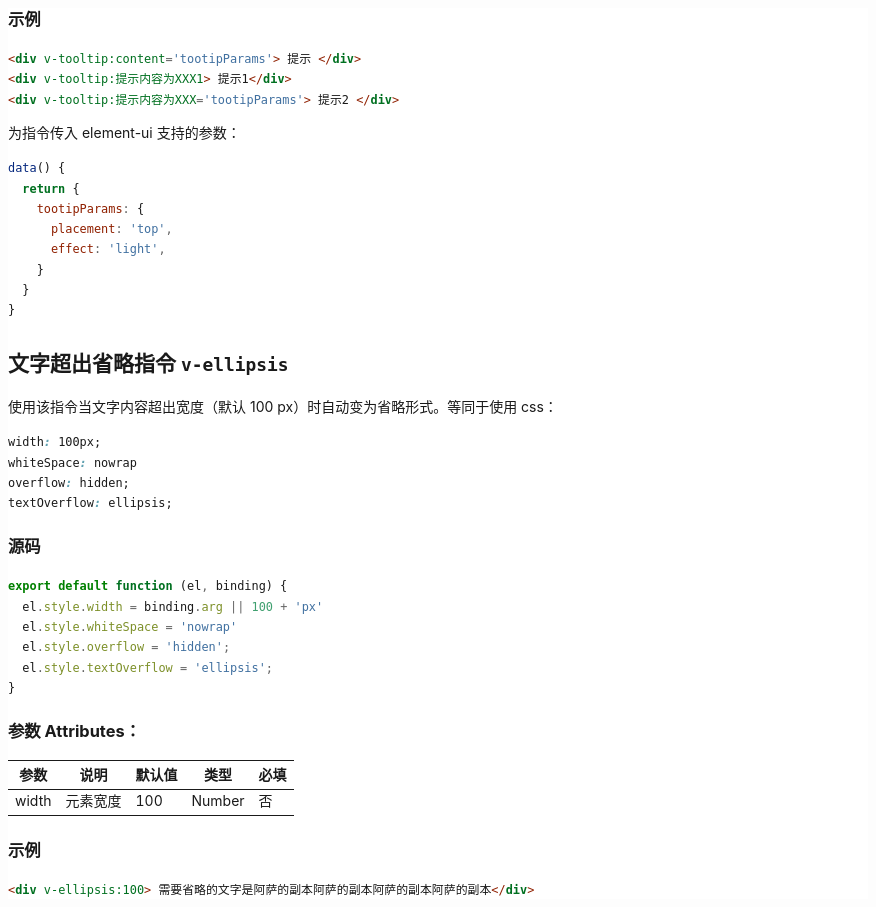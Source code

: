 ### 示例

```html
<div v-tooltip:content='tootipParams'> 提示 </div>
<div v-tooltip:提示内容为XXX1> 提示1</div>
<div v-tooltip:提示内容为XXX='tootipParams'> 提示2 </div>

```

为指令传入 element-ui 支持的参数：

```javascript
data() {
  return {
    tootipParams: {
      placement: 'top',
      effect: 'light',
    }
  }
}
```

## 文字超出省略指令 `v-ellipsis`

使用该指令当文字内容超出宽度（默认 100 px）时自动变为省略形式。等同于使用 css：
```css
width: 100px;
whiteSpace: nowrap
overflow: hidden;
textOverflow: ellipsis;
```

### 源码

```javascript
export default function (el, binding) {
  el.style.width = binding.arg || 100 + 'px'
  el.style.whiteSpace = 'nowrap'
  el.style.overflow = 'hidden';
  el.style.textOverflow = 'ellipsis';
}

```

### 参数 Attributes：

| 参数 | 说明 | 默认值 | 类型 | 必填 |
| ---  | --- | ---   | --- | --- |
| width | 元素宽度 | 100 | Number | 否 |

### 示例

```html
<div v-ellipsis:100> 需要省略的文字是阿萨的副本阿萨的副本阿萨的副本阿萨的副本</div>
```
